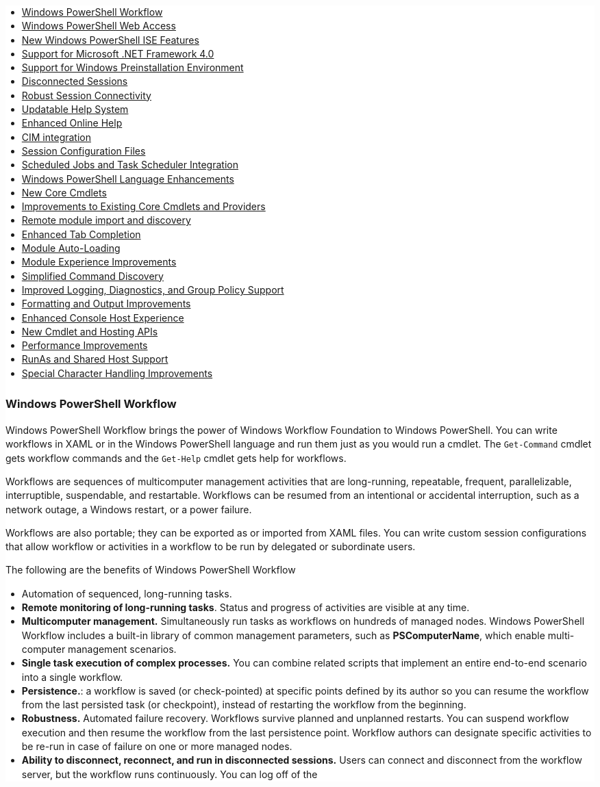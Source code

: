 - [Windows PowerShell Workflow][65]
- [Windows PowerShell Web Access][64]
- [New Windows PowerShell ISE Features][48]
- [Support for Microsoft .NET Framework 4.0][59]
- [Support for Windows Preinstallation Environment][60]
- [Disconnected Sessions][25]
- [Robust Session Connectivity][53]
- [Updatable Help System][61]
- [Enhanced Online Help][27]
- [CIM integration][24]
- [Session Configuration Files][56]
- [Scheduled Jobs and Task Scheduler Integration][55]
- [Windows PowerShell Language Enhancements][63]
- [New Core Cmdlets][35]
- [Improvements to Existing Core Cmdlets and Providers][31]
- [Remote module import and discovery][52]
- [Enhanced Tab Completion][28]
- [Module Auto-Loading][32]
- [Module Experience Improvements][33]
- [Simplified Command Discovery][57]
- [Improved Logging, Diagnostics, and Group Policy Support][30]
- [Formatting and Output Improvements][29]
- [Enhanced Console Host Experience][26]
- [New Cmdlet and Hosting APIs][34]
- [Performance Improvements][51]
- [RunAs and Shared Host Support][54]
- [Special Character Handling Improvements][58]

### Windows PowerShell Workflow

Windows PowerShell Workflow brings the power of Windows Workflow Foundation to Windows PowerShell.
You can write workflows in XAML or in the Windows PowerShell language and run them just as you would
run a cmdlet. The `Get-Command` cmdlet gets workflow commands and the `Get-Help` cmdlet gets help
for workflows.

Workflows are sequences of multicomputer management activities that are long-running, repeatable,
frequent, parallelizable, interruptible, suspendable, and restartable. Workflows can be resumed from
an intentional or accidental interruption, such as a network outage, a Windows restart, or a power
failure.

Workflows are also portable; they can be exported as or imported from XAML files. You can write
custom session configurations that allow workflow or activities in a workflow to be run by delegated
or subordinate users.

The following are the benefits of Windows PowerShell Workflow

- Automation of sequenced, long-running tasks.
- **Remote monitoring of long-running tasks**. Status and progress of activities are visible at any
  time.
- **Multicomputer management.** Simultaneously run tasks as workflows on hundreds of managed nodes.
  Windows PowerShell Workflow includes a built-in library of common management parameters, such as
  **PSComputerName**, which enable multi-computer management scenarios.
- **Single task execution of complex processes.** You can combine related scripts that implement an
  entire end-to-end scenario into a single workflow.
- **Persistence.**: a workflow is saved (or check-pointed) at specific points defined by its author
  so you can resume the workflow from the last persisted task (or checkpoint), instead of restarting
  the workflow from the beginning.
- **Robustness.** Automated failure recovery. Workflows survive planned and unplanned restarts. You
  can suspend workflow execution and then resume the workflow from the last persistence point.
  Workflow authors can designate specific activities to be re-run in case of failure on one or more
  managed nodes.
- **Ability to disconnect, reconnect, and run in disconnected sessions.** Users can connect and
  disconnect from the workflow server, but the workflow runs continuously. You can log off of the

[01]: /powershell/
[02]: /powershell/module/microsoft.powershell.core
[03]: /powershell/module/microsoft.powershell.core/about/about_classes
[04]: /powershell/module/microsoft.powershell.core/about/about_modules
[05]: /powershell/module/microsoft.powershell.core/about/about_preference_variables
[06]: /powershell/module/microsoft.powershell.core/about/about_session_configuration_files
[07]: /powershell/module/microsoft.powershell.core/about/about_updatable_help
[08]: /powershell/module/microsoft.powershell.core/about/about_windows_powershell_ise
[09]: /powershell/module/microsoft.powershell.management
[10]: /powershell/module/microsoft.powershell.odatautils
[11]: /powershell/module/microsoft.powershell.security
[12]: /powershell/module/microsoft.powershell.utility
[13]: /powershell/module/psdesiredstateconfiguration
[14]: /powershell/module/psscheduledjob/about/about_scheduled_jobs
[15]: /powershell/scripting/developer/module/supporting-online-help
[16]: /powershell/scripting/developer/module/supporting-updatable-help
[17]: /powershell/scripting/dsc/getting-started/wingettingstarted
[18]: /powershell/scripting/dsc/reference/resources/windows/archiveresource
[19]: /powershell/scripting/dsc/reference/resources/windows/packageresource
[20]: /powershell/scripting/learn/remoting/jea/overview
[21]: /previous-versions/powershell/module/microsoft.powershell.core/about/about_windows_powershell_5.0
[22]: /previous-versions/powershell/scripting/components/web-access/install-and-use-windows-powershell-web-access
[23]: /rest/api/storageservices/common-rest-api-error-codes
[24]: #cim-integration
[25]: #disconnected-sessions
[26]: #enhanced-console-host-experience
[27]: #enhanced-online-help
[28]: #enhanced-tab-completion
[29]: #formatting-and-output-improvements
[30]: #improved-logging-diagnostics-and-group-policy-support
[31]: #improvements-to-existing-core-cmdlets-and-providers
[32]: #module-auto-loading
[33]: #module-experience-improvements
[34]: #new-cmdlet-and-hosting-apis
[35]: #new-core-cmdlets
[36]: #new-features-in-windows-powershell
[37]: #new-features-in-windows-powershell-1
[38]: #new-features-in-windows-powershell-30
[39]: #new-features-in-windows-powershell-40
[40]: #new-features-in-windows-powershell-50
[41]: #new-features-in-windows-powershell-desired-state-configuration
[42]: #new-features-in-windows-powershell-integrated-scripting-environment-ise
[43]: #new-features-in-windows-powershell-ise
[44]: #new-features-in-windows-powershell-web-access
[45]: #new-features-in-windows-powershell-web-services
[46]: #new-features-in-windows-powershell-web-services-management-odata-iis-extension
[47]: #new-features-in-windows-powershell-workflow
[48]: #new-windows-powershell-ise-features
[49]: #notable-bug-fixes-in-windows-powershell-40
[50]: #notable-bug-fixes-in-windows-powershell-50
[51]: #performance-improvements
[52]: #remote-module-import-and-discovery
[53]: #robust-session-connectivity
[54]: #runas-and-shared-host-support
[55]: #scheduled-jobs-and-task-scheduler-integration
[56]: #session-configuration-files
[57]: #simplified-command-discovery
[58]: #special-character-handling-improvements
[59]: #support-for-microsoft-net-framework-4
[60]: #support-for-windows-preinstallation-environment
[61]: #updatable-help-system
[62]: #windows-powershell-40-updates-in-november-2014-update-rollup-kb-3000850
[63]: #windows-powershell-language-enhancements
[64]: #windows-powershell-web-access
[65]: #windows-powershell-workflow
[66]: https://aka.ms/wmf5download
[67]: https://en.wikipedia.org/wiki/Symbolic_link
[68]: https://research.microsoft.com/
[69]: https://tools.ietf.org/html/rfc5652
[70]: https://www.microsoft.com/download/details.aspx?id=44975
[71]: https://www.powershellgallery.com/
[72]: /powershell/module/psdesiredstateconfiguration/remove-dscconfigurationdocument
[73]: /powershell/module/psdesiredstateconfiguration/update-dscconfiguration
[74]: /powershell/module/psdesiredstateconfiguration/stop-dscconfiguration